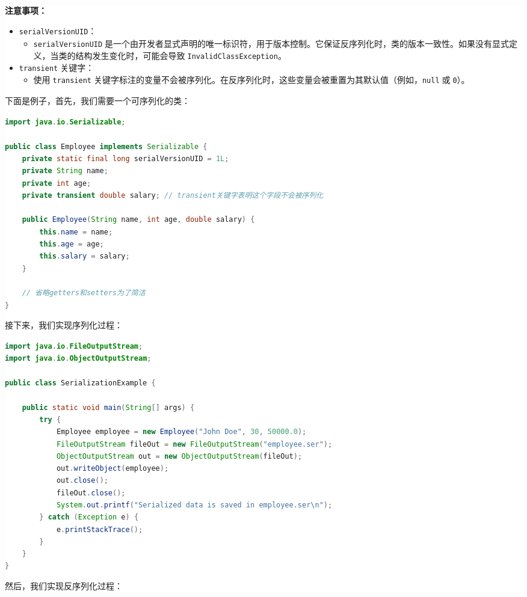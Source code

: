 **注意事项：**

- `serialVersionUID`：
  - `serialVersionUID` 是一个由开发者显式声明的唯一标识符，用于版本控制。它保证反序列化时，类的版本一致性。如果没有显式定义，当类的结构发生变化时，可能会导致 `InvalidClassException`。
- `transient` 关键字：
  - 使用 `transient` 关键字标注的变量不会被序列化。在反序列化时，这些变量会被重置为其默认值（例如，`null` 或 `0`）。

下面是例子，首先，我们需要一个可序列化的类：

```java
import java.io.Serializable;

public class Employee implements Serializable {
    private static final long serialVersionUID = 1L;
    private String name;
    private int age;
    private transient double salary; // transient关键字表明这个字段不会被序列化

    public Employee(String name, int age, double salary) {
        this.name = name;
        this.age = age;
        this.salary = salary;
    }

    // 省略getters和setters为了简洁
}
```

接下来，我们实现序列化过程：

```java
import java.io.FileOutputStream;
import java.io.ObjectOutputStream;

public class SerializationExample {

    public static void main(String[] args) {
        try {
            Employee employee = new Employee("John Doe", 30, 50000.0);
            FileOutputStream fileOut = new FileOutputStream("employee.ser");
            ObjectOutputStream out = new ObjectOutputStream(fileOut);
            out.writeObject(employee);
            out.close();
            fileOut.close();
            System.out.printf("Serialized data is saved in employee.ser\n");
        } catch (Exception e) {
            e.printStackTrace();
        }
    }
}
```

然后，我们实现反序列化过程：
